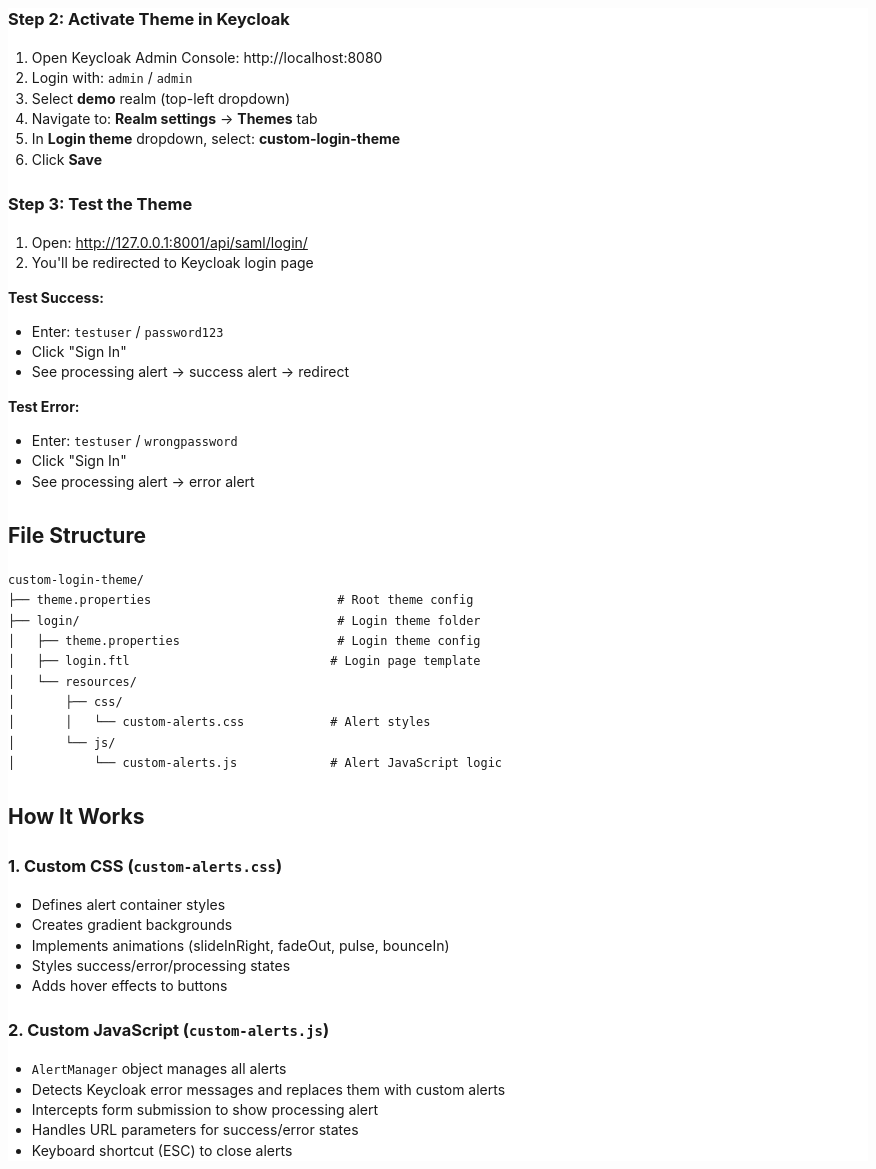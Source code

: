 ### Step 2: Activate Theme in Keycloak

1. Open Keycloak Admin Console: http://localhost:8080
2. Login with: `admin` / `admin`
3. Select **demo** realm (top-left dropdown)
4. Navigate to: **Realm settings** → **Themes** tab
5. In **Login theme** dropdown, select: **custom-login-theme**
6. Click **Save**

### Step 3: Test the Theme

1. Open: http://127.0.0.1:8001/api/saml/login/
2. You'll be redirected to Keycloak login page

**Test Success:**
- Enter: `testuser` / `password123`
- Click "Sign In"
- See processing alert → success alert → redirect

**Test Error:**
- Enter: `testuser` / `wrongpassword`
- Click "Sign In"
- See processing alert → error alert

## File Structure

```
custom-login-theme/
├── theme.properties                          # Root theme config
├── login/                                    # Login theme folder
│   ├── theme.properties                      # Login theme config
│   ├── login.ftl                            # Login page template
│   └── resources/
│       ├── css/
│       │   └── custom-alerts.css            # Alert styles
│       └── js/
│           └── custom-alerts.js             # Alert JavaScript logic
```

## How It Works

### 1. Custom CSS (`custom-alerts.css`)
- Defines alert container styles
- Creates gradient backgrounds
- Implements animations (slideInRight, fadeOut, pulse, bounceIn)
- Styles success/error/processing states
- Adds hover effects to buttons

### 2. Custom JavaScript (`custom-alerts.js`)
- `AlertManager` object manages all alerts
- Detects Keycloak error messages and replaces them with custom alerts
- Intercepts form submission to show processing alert
- Handles URL parameters for success/error states
- Keyboard shortcut (ESC) to close alerts
